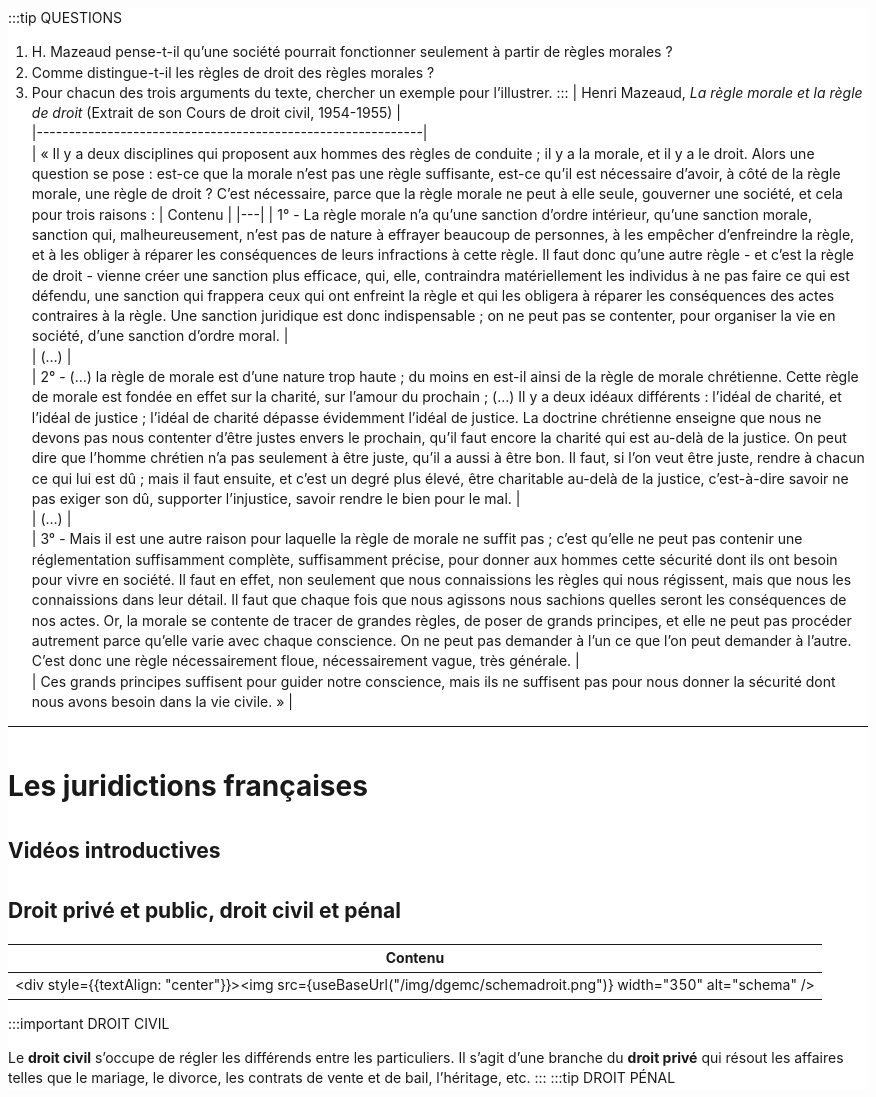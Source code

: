 :::tip
QUESTIONS

1. H. Mazeaud pense-t-il qu’une société pourrait fonctionner seulement à partir de règles morales ?   
2. Comme distingue-t-il les règles de droit des règles morales ?  
3. Pour chacun des trois arguments du texte, chercher un exemple pour l’illustrer.
:::
  | Henri Mazeaud, *La règle morale et la règle de droit* (Extrait de son Cours de droit civil, 1954-1955) |  
  |------------------------------------------------------------|  
| « Il y a deux disciplines qui proposent aux hommes des règles de conduite ; il y a la morale, et il y a le droit. Alors une question se pose : est-ce que la morale n’est pas une règle suffisante, est-ce qu’il est nécessaire d’avoir, à côté de la règle morale, une règle de droit ? C’est nécessaire, parce que la règle morale ne peut à elle seule, gouverner une société, et cela pour trois raisons :
| Contenu |
|---|
  | 1° - La règle morale n’a qu’une sanction d’ordre intérieur, qu’une sanction morale, sanction qui, malheureusement, n’est pas de nature à effrayer beaucoup de personnes, à les empêcher d’enfreindre la règle, et à les obliger à réparer les conséquences de leurs infractions à cette règle. Il faut donc qu’une autre règle - et c’est la règle de droit - vienne créer une sanction plus efficace, qui, elle, contraindra matériellement les individus à ne pas faire ce qui est défendu, une sanction qui frappera ceux qui ont enfreint la règle et qui les obligera à réparer les conséquences des actes contraires à la règle. Une sanction juridique est donc indispensable ; on ne peut pas se contenter, pour organiser la vie en société, d’une sanction d’ordre moral. |  
  | (…) |  
  | 2° - (…) la règle de morale est d’une nature trop haute ; du moins en est-il ainsi de la règle de morale chrétienne. Cette règle de morale est fondée en effet sur la charité, sur l’amour du prochain ; (…)  Il y a deux idéaux différents : l’idéal de charité, et l’idéal de justice ; l’idéal de charité dépasse évidemment l’idéal de justice. La doctrine chrétienne enseigne que nous ne devons pas nous contenter d’être justes envers le prochain, qu’il faut encore la charité qui est au-delà de la justice. On peut dire que l’homme chrétien n’a pas seulement à être juste, qu’il a aussi à être bon. Il faut, si l’on veut être juste, rendre à chacun ce qui lui est dû ; mais il faut ensuite, et c’est un degré plus élevé, être charitable au-delà de la justice, c’est-à-dire savoir ne pas exiger son dû, supporter l’injustice, savoir rendre le bien pour le mal. |  
  | (…) |  
  | 3° - Mais il est une autre raison pour laquelle la règle de morale ne suffit pas ; c’est qu’elle ne peut pas contenir une réglementation suffisamment complète, suffisamment précise, pour donner aux hommes cette sécurité dont ils ont besoin pour vivre en société. Il faut en effet, non seulement que nous connaissions les règles qui nous régissent, mais que nous les connaissions dans leur détail. Il faut que chaque fois que nous agissons nous sachions quelles seront les conséquences de nos actes. Or, la morale se contente de tracer de grandes règles, de poser de grands principes, et elle ne peut pas procéder autrement parce qu’elle varie avec chaque conscience. On ne peut pas demander à l’un ce que l’on peut demander à l’autre. C’est donc une règle nécessairement floue, nécessairement vague, très générale. |  
  | Ces grands principes suffisent pour guider notre conscience, mais ils ne suffisent pas pour nous donner la sécurité dont nous avons besoin dans la vie civile. » |  
---

# Les juridictions françaises

## Vidéos introductives

<iframe src="https://www.youtube.com/embed/jqEsqJ73Ef8" width="100%" style={{aspectRatio: "560/315"}} frameborder="0" allowfullscreen allow="accelerometer; autoplay; clipboard-write; encrypted-media; gyroscope; picture-in-picture; web-share"></iframe>

<iframe src="https://www.youtube.com/embed/YJzSbo8tpzY" width="100%" style={{aspectRatio: "560/315"}} frameborder="0" allowfullscreen allow="accelerometer; autoplay; clipboard-write; encrypted-media; gyroscope; picture-in-picture; web-share"></iframe>

## Droit privé et public, droit civil et pénal

| Contenu |
|---|
  | <div style={{textAlign: "center"}}><img src={useBaseUrl("/img/dgemc/schemadroit.png")} width="350" alt="schema" /></div> |  
:::important
DROIT CIVIL

Le **droit civil** s’occupe de régler les différends entre les particuliers.  Il s’agit d’une branche du **droit privé** qui résout les affaires telles que le mariage, le divorce, les contrats de vente et de bail, l’héritage, etc.
:::
:::tip
DROIT PÉNAL
